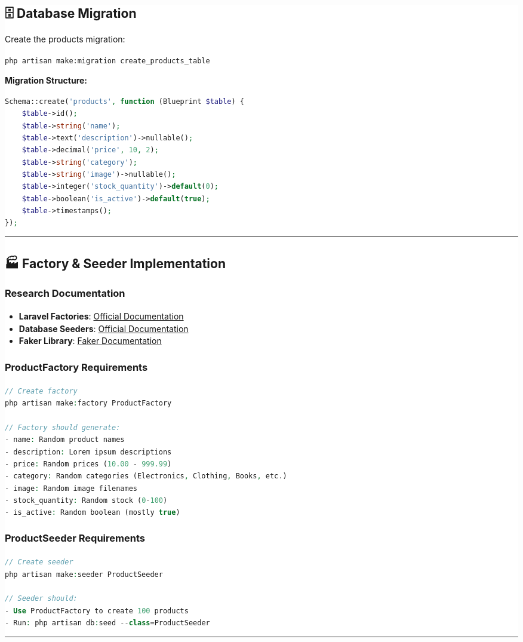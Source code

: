 
## 🗄️ **Database Migration**

Create the products migration:

```bash
php artisan make:migration create_products_table
```

**Migration Structure:**
```php
Schema::create('products', function (Blueprint $table) {
    $table->id();
    $table->string('name');
    $table->text('description')->nullable();
    $table->decimal('price', 10, 2);
    $table->string('category');
    $table->string('image')->nullable();
    $table->integer('stock_quantity')->default(0);
    $table->boolean('is_active')->default(true);
    $table->timestamps();
});
```

---

## 🏭 **Factory & Seeder Implementation**

### **Research Documentation**
- **Laravel Factories**: [Official Documentation](https://laravel.com/docs/10.x/eloquent-factories)
- **Database Seeders**: [Official Documentation](https://laravel.com/docs/10.x/seeding)
- **Faker Library**: [Faker Documentation](https://fakerphp.github.io/)

### **ProductFactory Requirements**
```php
// Create factory
php artisan make:factory ProductFactory

// Factory should generate:
- name: Random product names
- description: Lorem ipsum descriptions
- price: Random prices (10.00 - 999.99)
- category: Random categories (Electronics, Clothing, Books, etc.)
- image: Random image filenames
- stock_quantity: Random stock (0-100)
- is_active: Random boolean (mostly true)
```

### **ProductSeeder Requirements**
```php
// Create seeder
php artisan make:seeder ProductSeeder

// Seeder should:
- Use ProductFactory to create 100 products
- Run: php artisan db:seed --class=ProductSeeder
```

---